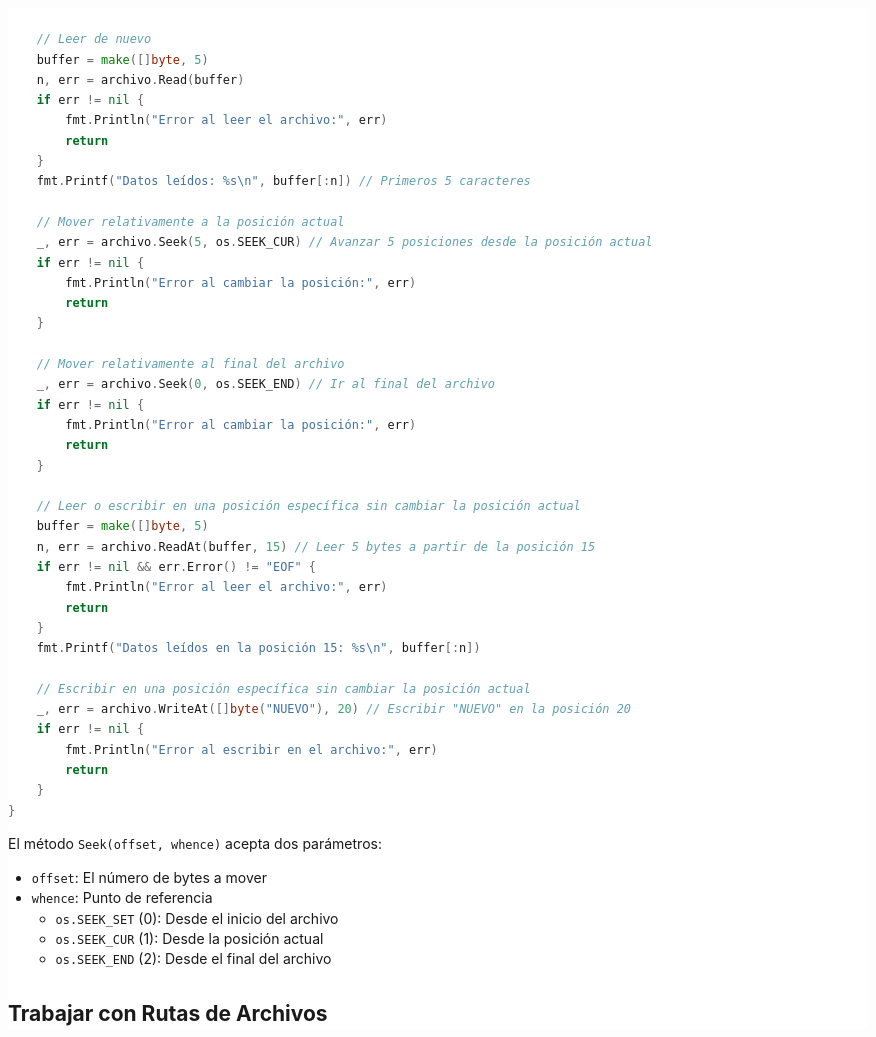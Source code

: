 ```go
    
    // Leer de nuevo
    buffer = make([]byte, 5)
    n, err = archivo.Read(buffer)
    if err != nil {
        fmt.Println("Error al leer el archivo:", err)
        return
    }
    fmt.Printf("Datos leídos: %s\n", buffer[:n]) // Primeros 5 caracteres
    
    // Mover relativamente a la posición actual
    _, err = archivo.Seek(5, os.SEEK_CUR) // Avanzar 5 posiciones desde la posición actual
    if err != nil {
        fmt.Println("Error al cambiar la posición:", err)
        return
    }
    
    // Mover relativamente al final del archivo
    _, err = archivo.Seek(0, os.SEEK_END) // Ir al final del archivo
    if err != nil {
        fmt.Println("Error al cambiar la posición:", err)
        return
    }
    
    // Leer o escribir en una posición específica sin cambiar la posición actual
    buffer = make([]byte, 5)
    n, err = archivo.ReadAt(buffer, 15) // Leer 5 bytes a partir de la posición 15
    if err != nil && err.Error() != "EOF" {
        fmt.Println("Error al leer el archivo:", err)
        return
    }
    fmt.Printf("Datos leídos en la posición 15: %s\n", buffer[:n])
    
    // Escribir en una posición específica sin cambiar la posición actual
    _, err = archivo.WriteAt([]byte("NUEVO"), 20) // Escribir "NUEVO" en la posición 20
    if err != nil {
        fmt.Println("Error al escribir en el archivo:", err)
        return
    }
}
```

El método `Seek(offset, whence)` acepta dos parámetros:
- `offset`: El número de bytes a mover
- `whence`: Punto de referencia
  - `os.SEEK_SET` (0): Desde el inicio del archivo
  - `os.SEEK_CUR` (1): Desde la posición actual
  - `os.SEEK_END` (2): Desde el final del archivo

## Trabajar con Rutas de Archivos
